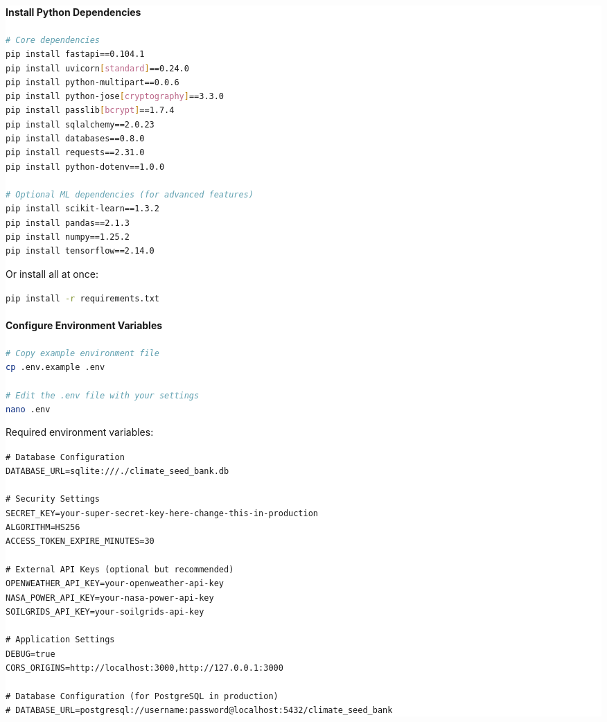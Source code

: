 #### Install Python Dependencies
```bash
# Core dependencies
pip install fastapi==0.104.1
pip install uvicorn[standard]==0.24.0
pip install python-multipart==0.0.6
pip install python-jose[cryptography]==3.3.0
pip install passlib[bcrypt]==1.7.4
pip install sqlalchemy==2.0.23
pip install databases==0.8.0
pip install requests==2.31.0
pip install python-dotenv==1.0.0

# Optional ML dependencies (for advanced features)
pip install scikit-learn==1.3.2
pip install pandas==2.1.3
pip install numpy==1.25.2
pip install tensorflow==2.14.0
```

Or install all at once:
```bash
pip install -r requirements.txt
```

#### Configure Environment Variables
```bash
# Copy example environment file
cp .env.example .env

# Edit the .env file with your settings
nano .env
```

Required environment variables:
```env
# Database Configuration
DATABASE_URL=sqlite:///./climate_seed_bank.db

# Security Settings
SECRET_KEY=your-super-secret-key-here-change-this-in-production
ALGORITHM=HS256
ACCESS_TOKEN_EXPIRE_MINUTES=30

# External API Keys (optional but recommended)
OPENWEATHER_API_KEY=your-openweather-api-key
NASA_POWER_API_KEY=your-nasa-power-api-key
SOILGRIDS_API_KEY=your-soilgrids-api-key

# Application Settings
DEBUG=true
CORS_ORIGINS=http://localhost:3000,http://127.0.0.1:3000

# Database Configuration (for PostgreSQL in production)
# DATABASE_URL=postgresql://username:password@localhost:5432/climate_seed_bank
```
